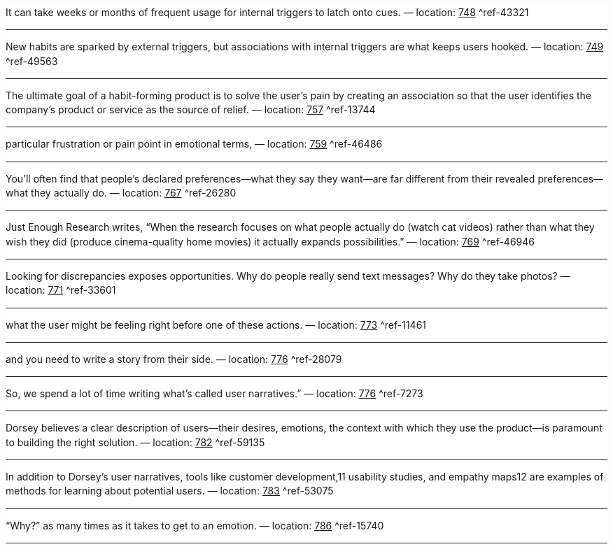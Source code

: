 It can take weeks or months of frequent usage for internal triggers to latch onto cues. — location: [748](kindle://book?action=open&asin=B00NW01MKM&location=748) ^ref-43321

---
New habits are sparked by external triggers, but associations with internal triggers are what keeps users hooked. — location: [749](kindle://book?action=open&asin=B00NW01MKM&location=749) ^ref-49563

---
The ultimate goal of a habit-forming product is to solve the user’s pain by creating an association so that the user identifies the company’s product or service as the source of relief. — location: [757](kindle://book?action=open&asin=B00NW01MKM&location=757) ^ref-13744

---
particular frustration or pain point in emotional terms, — location: [759](kindle://book?action=open&asin=B00NW01MKM&location=759) ^ref-46486

---
You’ll often find that people’s declared preferences—what they say they want—are far different from their revealed preferences—what they actually do. — location: [767](kindle://book?action=open&asin=B00NW01MKM&location=767) ^ref-26280

---
Just Enough Research writes, “When the research focuses on what people actually do (watch cat videos) rather than what they wish they did (produce cinema-quality home movies) it actually expands possibilities.” — location: [769](kindle://book?action=open&asin=B00NW01MKM&location=769) ^ref-46946

---
Looking for discrepancies exposes opportunities. Why do people really send text messages? Why do they take photos? — location: [771](kindle://book?action=open&asin=B00NW01MKM&location=771) ^ref-33601

---
what the user might be feeling right before one of these actions. — location: [773](kindle://book?action=open&asin=B00NW01MKM&location=773) ^ref-11461

---
and you need to write a story from their side. — location: [776](kindle://book?action=open&asin=B00NW01MKM&location=776) ^ref-28079

---
So, we spend a lot of time writing what’s called user narratives.” — location: [776](kindle://book?action=open&asin=B00NW01MKM&location=776) ^ref-7273

---
Dorsey believes a clear description of users—their desires, emotions, the context with which they use the product—is paramount to building the right solution. — location: [782](kindle://book?action=open&asin=B00NW01MKM&location=782) ^ref-59135

---
In addition to Dorsey’s user narratives, tools like customer development,11 usability studies, and empathy maps12 are examples of methods for learning about potential users. — location: [783](kindle://book?action=open&asin=B00NW01MKM&location=783) ^ref-53075

---
“Why?” as many times as it takes to get to an emotion. — location: [786](kindle://book?action=open&asin=B00NW01MKM&location=786) ^ref-15740

---